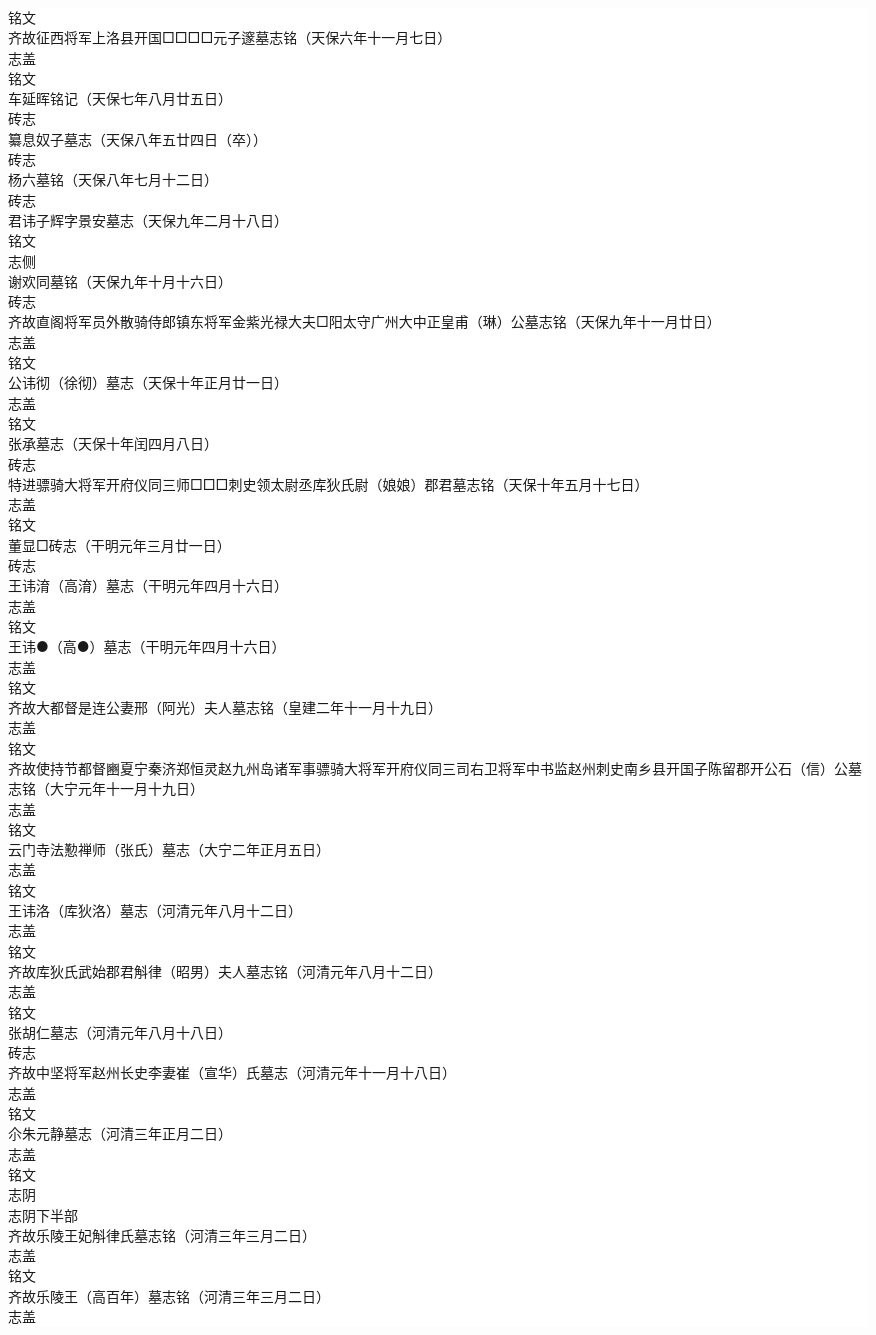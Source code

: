 铭文  
齐故征西将军上洛县开国□□□□元子邃墓志铭（天保六年十一月七日）  
志盖  
铭文  
车延晖铭记（天保七年八月廿五日）  
砖志  
纂息奴子墓志（天保八年五廿四日（卒））  
砖志  
杨六墓铭（天保八年七月十二日）  
砖志  
君讳子辉字景安墓志（天保九年二月十八日）  
铭文  
志侧  
谢欢同墓铭（天保九年十月十六日）  
砖志  
齐故直阁将军员外散骑侍郎镇东将军金紫光禄大夫□阳太守广州大中正皇甫（琳）公墓志铭（天保九年十一月廿日）  
志盖  
铭文  
公讳彻（徐彻）墓志（天保十年正月廿一日）  
志盖  
铭文  
张承墓志（天保十年闰四月八日）  
砖志  
特进骠骑大将军开府仪同三师□□□刺史领太尉丞库狄氏尉（娘娘）郡君墓志铭（天保十年五月十七日）  
志盖  
铭文  
董显□砖志（干明元年三月廿一日）  
砖志  
王讳淯（高淯）墓志（干明元年四月十六日）  
志盖  
铭文  
王讳●（高●）墓志（干明元年四月十六日）  
志盖  
铭文  
齐故大都督是连公妻邢（阿光）夫人墓志铭（皇建二年十一月十九日）  
志盖  
铭文  
齐故使持节都督豳夏宁秦济郑恒灵赵九州岛诸军事骠骑大将军开府仪同三司右卫将军中书监赵州刺史南乡县开国子陈留郡开公石（信）公墓志铭（大宁元年十一月十九日）  
志盖  
铭文  
云门寺法懃禅师（张氏）墓志（大宁二年正月五日）  
志盖  
铭文  
王讳洛（库狄洛）墓志（河清元年八月十二日）  
志盖  
铭文  
齐故库狄氏武始郡君斛律（昭男）夫人墓志铭（河清元年八月十二日）  
志盖  
铭文  
张胡仁墓志（河清元年八月十八日）  
砖志  
齐故中坚将军赵州长史李妻崔（宣华）氏墓志（河清元年十一月十八日）  
志盖  
铭文  
尒朱元静墓志（河清三年正月二日）  
志盖  
铭文  
志阴  
志阴下半部  
齐故乐陵王妃斛律氏墓志铭（河清三年三月二日）  
志盖  
铭文  
齐故乐陵王（高百年）墓志铭（河清三年三月二日）  
志盖  